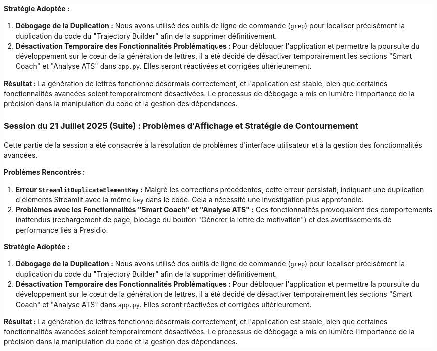 **Stratégie Adoptée :**

1.  **Débogage de la Duplication :** Nous avons utilisé des outils de ligne de commande (`grep`) pour localiser précisément la duplication du code du "Trajectory Builder" afin de la supprimer définitivement.
2.  **Désactivation Temporaire des Fonctionnalités Problématiques :** Pour débloquer l'application et permettre la poursuite du développement sur le cœur de la génération de lettres, il a été décidé de désactiver temporairement les sections "Smart Coach" et "Analyse ATS" dans `app.py`. Elles seront réactivées et corrigées ultérieurement.

**Résultat :** La génération de lettres fonctionne désormais correctement, et l'application est stable, bien que certaines fonctionnalités avancées soient temporairement désactivées. Le processus de débogage a mis en lumière l'importance de la précision dans la manipulation du code et la gestion des dépendances.

### Session du 21 Juillet 2025 (Suite) : Problèmes d'Affichage et Stratégie de Contournement

Cette partie de la session a été consacrée à la résolution de problèmes d'interface utilisateur et à la gestion des fonctionnalités avancées.

**Problèmes Rencontrés :**

1.  **Erreur `StreamlitDuplicateElementKey` :** Malgré les corrections précédentes, cette erreur persistait, indiquant une duplication d'éléments Streamlit avec la même `key` dans le code. Cela a nécessité une investigation plus approfondie.
2.  **Problèmes avec les Fonctionnalités "Smart Coach" et "Analyse ATS" :** Ces fonctionnalités provoquaient des comportements inattendus (rechargement de page, blocage du bouton "Générer la lettre de motivation") et des avertissements de performance liés à Presidio.

**Stratégie Adoptée :**

1.  **Débogage de la Duplication :** Nous avons utilisé des outils de ligne de commande (`grep`) pour localiser précisément la duplication du code du "Trajectory Builder" afin de la supprimer définitivement.
2.  **Désactivation Temporaire des Fonctionnalités Problématiques :** Pour débloquer l'application et permettre la poursuite du développement sur le cœur de la génération de lettres, il a été décidé de désactiver temporairement les sections "Smart Coach" et "Analyse ATS" dans `app.py`. Elles seront réactivées et corrigées ultérieurement.

**Résultat :** La génération de lettres fonctionne désormais correctement, et l'application est stable, bien que certaines fonctionnalités avancées soient temporairement désactivées. Le processus de débogage a mis en lumière l'importance de la précision dans la manipulation du code et la gestion des dépendances.
